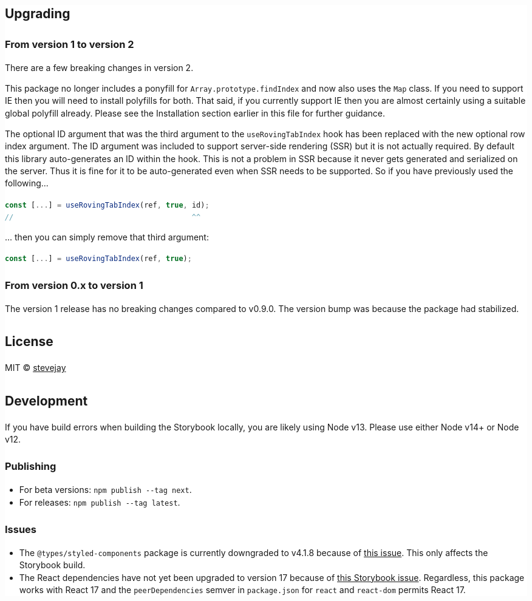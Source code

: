 ## Upgrading

### From version 1 to version 2

There are a few breaking changes in version 2.

This package no longer includes a ponyfill for `Array.prototype.findIndex` and now also uses the `Map` class. If you need to support IE then you will need to install polyfills for both. That said, if you currently support IE then you are almost certainly using a suitable global polyfill already. Please see the Installation section earlier in this file for further guidance.

The optional ID argument that was the third argument to the `useRovingTabIndex` hook has been replaced with the new optional row index argument. The ID argument was included to support server-side rendering (SSR) but it is not actually required. By default this library auto-generates an ID within the hook. This is not a problem in SSR because it never gets generated and serialized on the server. Thus it is fine for it to be auto-generated even when SSR needs to be supported. So if you have previously used the following...

```ts
const [...] = useRovingTabIndex(ref, true, id);
//                                         ^^
```

... then you can simply remove that third argument:

```ts
const [...] = useRovingTabIndex(ref, true);
```

### From version 0.x to version 1

The version 1 release has no breaking changes compared to v0.9.0. The version bump was because the package had stabilized.

## License

MIT © [stevejay](https://github.com/stevejay)

## Development

If you have build errors when building the Storybook locally, you are likely using Node v13. Please use either Node v14+ or Node v12.

### Publishing

- For beta versions: `npm publish --tag next`.
- For releases: `npm publish --tag latest`.

### Issues

- The `@types/styled-components` package is currently downgraded to v4.1.8 because of [this issue](https://github.com/DefinitelyTyped/DefinitelyTyped/issues/33311). This only affects the Storybook build.
- The React dependencies have not yet been upgraded to version 17 because of [this Storybook issue](https://github.com/storybookjs/storybook/issues/12408). Regardless, this package works with React 17 and the `peerDependencies` semver in `package.json` for `react` and `react-dom` permits React 17.
